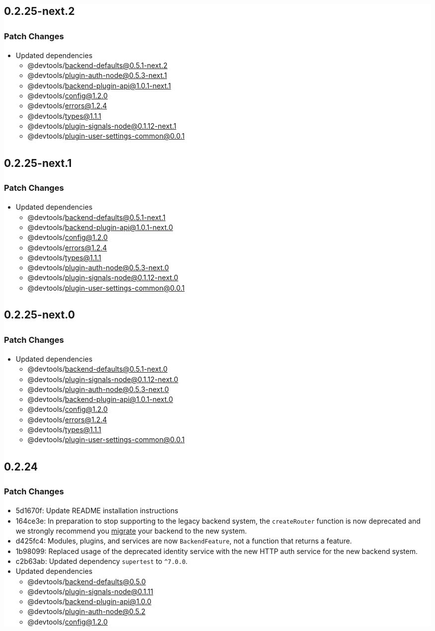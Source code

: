 ## 0.2.25-next.2

### Patch Changes

- Updated dependencies
  - @devtools/backend-defaults@0.5.1-next.2
  - @devtools/plugin-auth-node@0.5.3-next.1
  - @devtools/backend-plugin-api@1.0.1-next.1
  - @devtools/config@1.2.0
  - @devtools/errors@1.2.4
  - @devtools/types@1.1.1
  - @devtools/plugin-signals-node@0.1.12-next.1
  - @devtools/plugin-user-settings-common@0.0.1

## 0.2.25-next.1

### Patch Changes

- Updated dependencies
  - @devtools/backend-defaults@0.5.1-next.1
  - @devtools/backend-plugin-api@1.0.1-next.0
  - @devtools/config@1.2.0
  - @devtools/errors@1.2.4
  - @devtools/types@1.1.1
  - @devtools/plugin-auth-node@0.5.3-next.0
  - @devtools/plugin-signals-node@0.1.12-next.0
  - @devtools/plugin-user-settings-common@0.0.1

## 0.2.25-next.0

### Patch Changes

- Updated dependencies
  - @devtools/backend-defaults@0.5.1-next.0
  - @devtools/plugin-signals-node@0.1.12-next.0
  - @devtools/plugin-auth-node@0.5.3-next.0
  - @devtools/backend-plugin-api@1.0.1-next.0
  - @devtools/config@1.2.0
  - @devtools/errors@1.2.4
  - @devtools/types@1.1.1
  - @devtools/plugin-user-settings-common@0.0.1

## 0.2.24

### Patch Changes

- 5d1670f: Update README installation instructions
- 164ce3e: In preparation to stop supporting to the legacy backend system, the `createRouter` function is now deprecated and we strongly recommend you [migrate](https://devtools.khulnasoft.com/docs/backend-system/building-backends/migrating) your backend to the new system.
- d425fc4: Modules, plugins, and services are now `BackendFeature`, not a function that returns a feature.
- 1b98099: Replaced usage of the deprecated identity service with the new HTTP auth service for the new backend system.
- c2b63ab: Updated dependency `supertest` to `^7.0.0`.
- Updated dependencies
  - @devtools/backend-defaults@0.5.0
  - @devtools/plugin-signals-node@0.1.11
  - @devtools/backend-plugin-api@1.0.0
  - @devtools/plugin-auth-node@0.5.2
  - @devtools/config@1.2.0